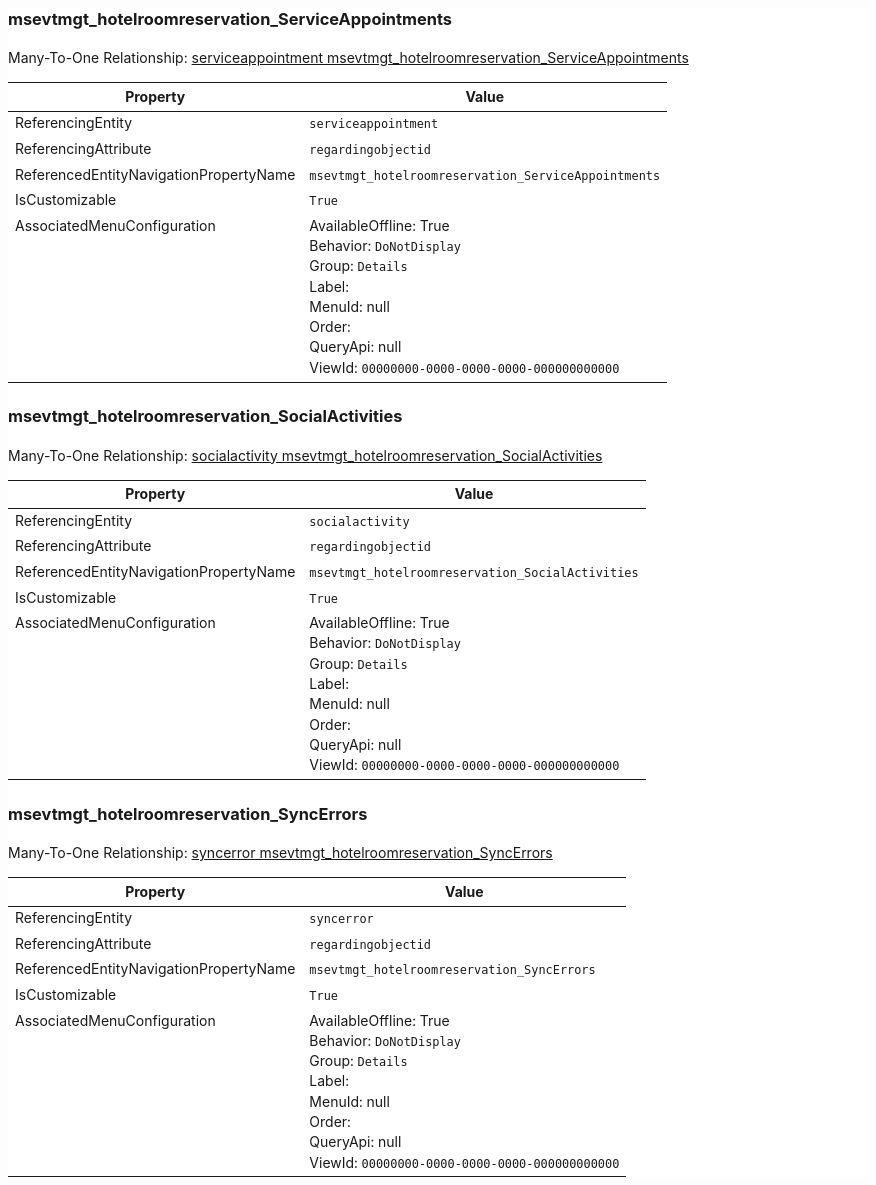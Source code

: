 ### <a name="BKMK_msevtmgt_hotelroomreservation_ServiceAppointments"></a> msevtmgt_hotelroomreservation_ServiceAppointments

Many-To-One Relationship: [serviceappointment msevtmgt_hotelroomreservation_ServiceAppointments](serviceappointment.md#BKMK_msevtmgt_hotelroomreservation_ServiceAppointments)

|Property|Value|
|---|---|
|ReferencingEntity|`serviceappointment`|
|ReferencingAttribute|`regardingobjectid`|
|ReferencedEntityNavigationPropertyName|`msevtmgt_hotelroomreservation_ServiceAppointments`|
|IsCustomizable|`True`|
|AssociatedMenuConfiguration|AvailableOffline: True<br />Behavior: `DoNotDisplay`<br />Group: `Details`<br />Label: <br />MenuId: null<br />Order: <br />QueryApi: null<br />ViewId: `00000000-0000-0000-0000-000000000000`|

### <a name="BKMK_msevtmgt_hotelroomreservation_SocialActivities"></a> msevtmgt_hotelroomreservation_SocialActivities

Many-To-One Relationship: [socialactivity msevtmgt_hotelroomreservation_SocialActivities](socialactivity.md#BKMK_msevtmgt_hotelroomreservation_SocialActivities)

|Property|Value|
|---|---|
|ReferencingEntity|`socialactivity`|
|ReferencingAttribute|`regardingobjectid`|
|ReferencedEntityNavigationPropertyName|`msevtmgt_hotelroomreservation_SocialActivities`|
|IsCustomizable|`True`|
|AssociatedMenuConfiguration|AvailableOffline: True<br />Behavior: `DoNotDisplay`<br />Group: `Details`<br />Label: <br />MenuId: null<br />Order: <br />QueryApi: null<br />ViewId: `00000000-0000-0000-0000-000000000000`|

### <a name="BKMK_msevtmgt_hotelroomreservation_SyncErrors"></a> msevtmgt_hotelroomreservation_SyncErrors

Many-To-One Relationship: [syncerror msevtmgt_hotelroomreservation_SyncErrors](syncerror.md#BKMK_msevtmgt_hotelroomreservation_SyncErrors)

|Property|Value|
|---|---|
|ReferencingEntity|`syncerror`|
|ReferencingAttribute|`regardingobjectid`|
|ReferencedEntityNavigationPropertyName|`msevtmgt_hotelroomreservation_SyncErrors`|
|IsCustomizable|`True`|
|AssociatedMenuConfiguration|AvailableOffline: True<br />Behavior: `DoNotDisplay`<br />Group: `Details`<br />Label: <br />MenuId: null<br />Order: <br />QueryApi: null<br />ViewId: `00000000-0000-0000-0000-000000000000`|

